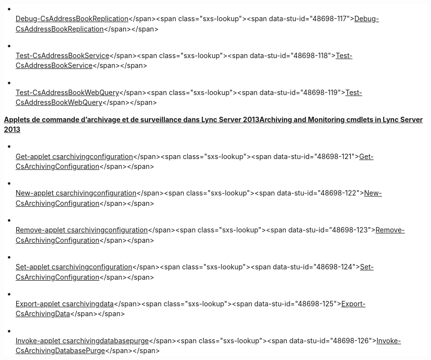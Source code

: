 

  - <span></span>  
    <span data-ttu-id="48698-117">[Debug-CsAddressBookReplication](https://technet.microsoft.com/library/JJ205232(v=OCS.15))</span><span class="sxs-lookup"><span data-stu-id="48698-117">[Debug-CsAddressBookReplication](https://technet.microsoft.com/library/JJ205232(v=OCS.15))</span></span>



  - <span></span>  
    <span data-ttu-id="48698-118">[Test-CsAddressBookService](https://technet.microsoft.com/library/Gg398661(v=OCS.15))</span><span class="sxs-lookup"><span data-stu-id="48698-118">[Test-CsAddressBookService](https://technet.microsoft.com/library/Gg398661(v=OCS.15))</span></span>



  - <span></span>  
    <span data-ttu-id="48698-119">[Test-CsAddressBookWebQuery](https://technet.microsoft.com/library/Gg398773(v=OCS.15))</span><span class="sxs-lookup"><span data-stu-id="48698-119">[Test-CsAddressBookWebQuery](https://technet.microsoft.com/library/Gg398773(v=OCS.15))</span></span>

<span data-ttu-id="48698-120">**[Applets de commande d’archivage et de surveillance dans Lync Server 2013](lync-server-2013-archiving-and-monitoring-cmdlets.md)**</span><span class="sxs-lookup"><span data-stu-id="48698-120">**[Archiving and Monitoring cmdlets in Lync Server 2013](lync-server-2013-archiving-and-monitoring-cmdlets.md)**</span></span>

  - <span></span>  
    <span data-ttu-id="48698-121">[Get-applet csarchivingconfiguration](https://technet.microsoft.com/library/Gg399012(v=OCS.15))</span><span class="sxs-lookup"><span data-stu-id="48698-121">[Get-CsArchivingConfiguration](https://technet.microsoft.com/library/Gg399012(v=OCS.15))</span></span>

  - <span></span>  
    <span data-ttu-id="48698-122">[New-applet csarchivingconfiguration](https://technet.microsoft.com/library/Gg398471(v=OCS.15))</span><span class="sxs-lookup"><span data-stu-id="48698-122">[New-CsArchivingConfiguration](https://technet.microsoft.com/library/Gg398471(v=OCS.15))</span></span>

  - <span></span>  
    <span data-ttu-id="48698-123">[Remove-applet csarchivingconfiguration](https://technet.microsoft.com/library/Gg398951(v=OCS.15))</span><span class="sxs-lookup"><span data-stu-id="48698-123">[Remove-CsArchivingConfiguration](https://technet.microsoft.com/library/Gg398951(v=OCS.15))</span></span>

  - <span></span>  
    <span data-ttu-id="48698-124">[Set-applet csarchivingconfiguration](https://technet.microsoft.com/library/Gg413030(v=OCS.15))</span><span class="sxs-lookup"><span data-stu-id="48698-124">[Set-CsArchivingConfiguration](https://technet.microsoft.com/library/Gg413030(v=OCS.15))</span></span>



  - <span></span>  
    <span data-ttu-id="48698-125">[Export-applet csarchivingdata](https://technet.microsoft.com/library/Gg398452(v=OCS.15))</span><span class="sxs-lookup"><span data-stu-id="48698-125">[Export-CsArchivingData](https://technet.microsoft.com/library/Gg398452(v=OCS.15))</span></span>



  - <span></span>  
    <span data-ttu-id="48698-126">[Invoke-applet csarchivingdatabasepurge](https://technet.microsoft.com/library/JJ204627(v=OCS.15))</span><span class="sxs-lookup"><span data-stu-id="48698-126">[Invoke-CsArchivingDatabasePurge](https://technet.microsoft.com/library/JJ204627(v=OCS.15))</span></span>
